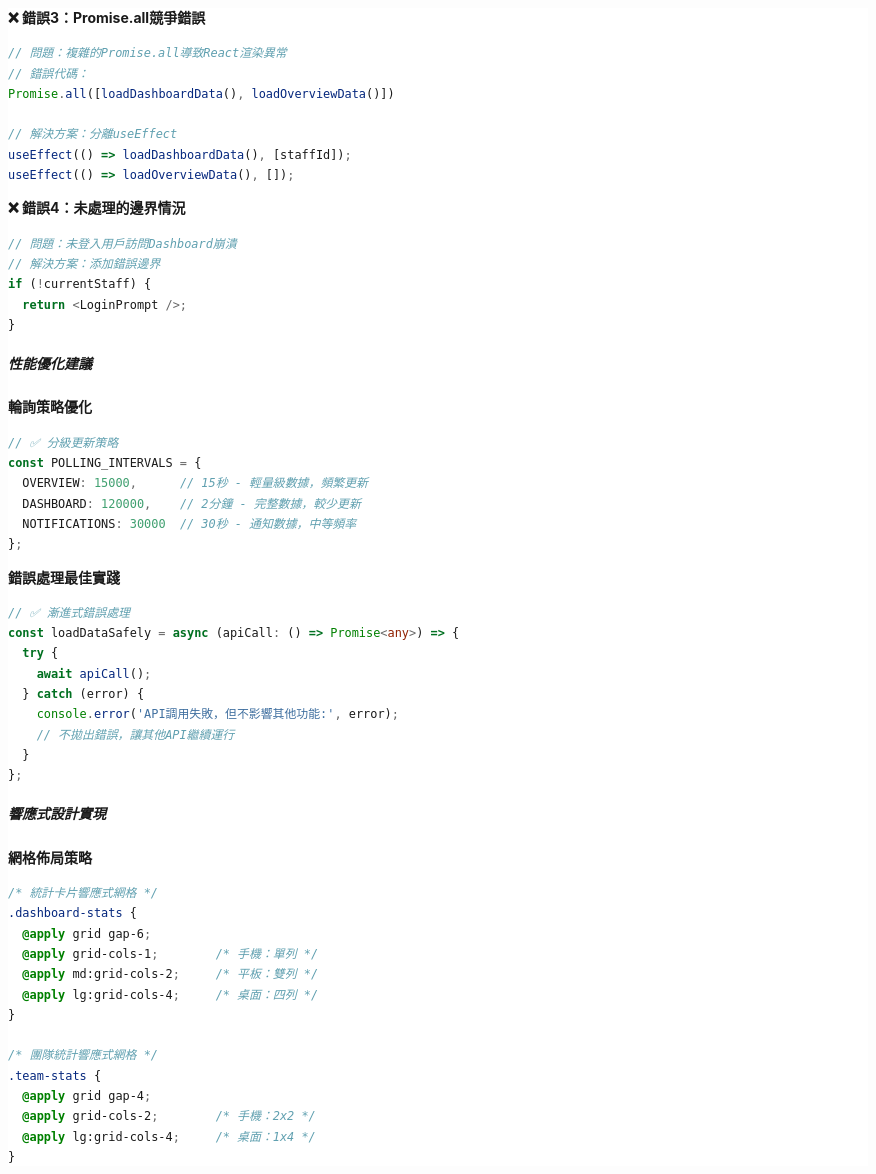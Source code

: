 **❌ 錯誤3：Promise.all競爭錯誤**
```typescript
// 問題：複雜的Promise.all導致React渲染異常
// 錯誤代碼：
Promise.all([loadDashboardData(), loadOverviewData()])

// 解決方案：分離useEffect
useEffect(() => loadDashboardData(), [staffId]);
useEffect(() => loadOverviewData(), []);
```

**❌ 錯誤4：未處理的邊界情況**
```typescript
// 問題：未登入用戶訪問Dashboard崩潰
// 解決方案：添加錯誤邊界
if (!currentStaff) {
  return <LoginPrompt />;
}
```

##### **性能優化建議**

**輪詢策略優化**
```typescript
// ✅ 分級更新策略
const POLLING_INTERVALS = {
  OVERVIEW: 15000,      // 15秒 - 輕量級數據，頻繁更新
  DASHBOARD: 120000,    // 2分鐘 - 完整數據，較少更新
  NOTIFICATIONS: 30000  // 30秒 - 通知數據，中等頻率
};
```

**錯誤處理最佳實踐**
```typescript
// ✅ 漸進式錯誤處理
const loadDataSafely = async (apiCall: () => Promise<any>) => {
  try {
    await apiCall();
  } catch (error) {
    console.error('API調用失敗，但不影響其他功能:', error);
    // 不拋出錯誤，讓其他API繼續運行
  }
};
```

##### **響應式設計實現**

**網格佈局策略**
```css
/* 統計卡片響應式網格 */
.dashboard-stats {
  @apply grid gap-6;
  @apply grid-cols-1;        /* 手機：單列 */
  @apply md:grid-cols-2;     /* 平板：雙列 */
  @apply lg:grid-cols-4;     /* 桌面：四列 */
}

/* 團隊統計響應式網格 */
.team-stats {
  @apply grid gap-4;
  @apply grid-cols-2;        /* 手機：2x2 */
  @apply lg:grid-cols-4;     /* 桌面：1x4 */
}
```
